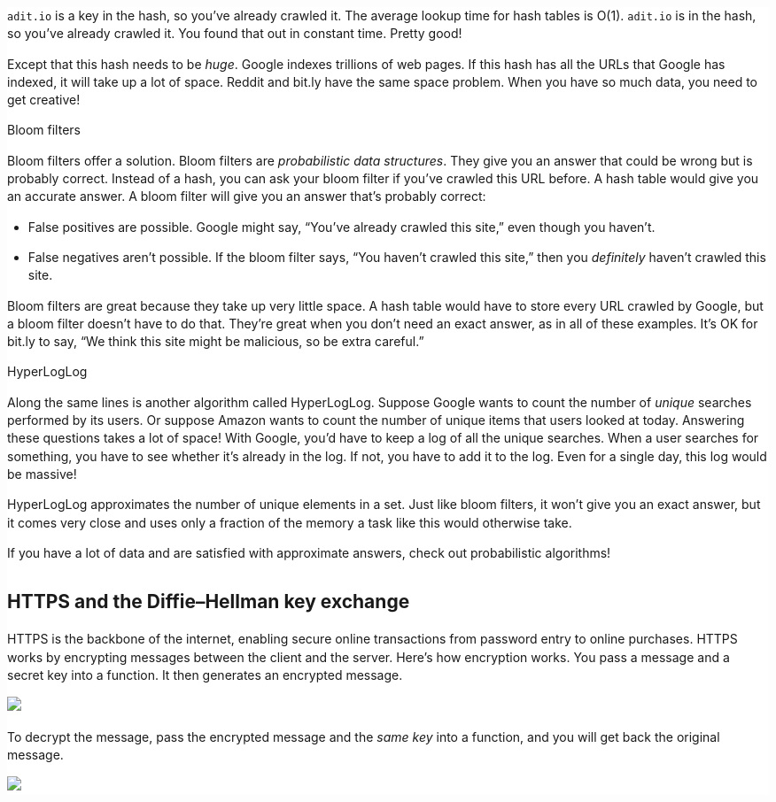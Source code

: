 `adit.io` is a key in the hash, so you’ve already crawled it. The average lookup time for hash tables is O(1). `adit.io` is in the hash, so you’ve already crawled it. You found that out in constant time. Pretty good!

Except that this hash needs to be _huge_. Google indexes trillions of web pages. If this hash has all the URLs that Google has indexed, it will take up a lot of space. Reddit and bit.ly have the same space problem. When you have so much data, you need to get creative!

Bloom filters

Bloom filters offer a solution. Bloom filters are _probabilistic data structures_. They give you an answer that could be wrong but is probably correct. Instead of a hash, you can ask your bloom filter if you’ve crawled this URL before. A hash table would give you an accurate answer. A bloom filter will give you an answer that’s probably correct:

- False positives are possible. Google might say, “You’ve already crawled this site,” even though you haven’t.
    
- False negatives aren’t possible. If the bloom filter says, “You haven’t crawled this site,” then you _definitely_ haven’t crawled this site.
    

Bloom filters are great because they take up very little space. A hash table would have to store every URL crawled by Google, but a bloom filter doesn’t have to do that. They’re great when you don’t need an exact answer, as in all of these examples. It’s OK for bit.ly to say, “We think this site might be malicious, so be extra careful.”

HyperLogLog

Along the same lines is another algorithm called HyperLogLog. Suppose Google wants to count the number of _unique_ searches performed by its users. Or suppose Amazon wants to count the number of unique items that users looked at today. Answering these questions takes a lot of space! With Google, you’d have to keep a log of all the unique searches. When a user searches for something, you have to see whether it’s already in the log. If not, you have to add it to the log. Even for a single day, this log would be massive!

HyperLogLog approximates the number of unique elements in a set. Just like bloom filters, it won’t give you an exact answer, but it comes very close and uses only a fraction of the memory a task like this would otherwise take.

If you have a lot of data and are satisfied with approximate answers, check out probabilistic algorithms!

## HTTPS and the Diffie–Hellman key exchange

HTTPS is the backbone of the internet, enabling secure online transactions from password entry to online purchases. HTTPS works by encrypting messages between the client and the server. Here’s how encryption works. You pass a message and a secret key into a function. It then generates an encrypted message.

![](https://learning.oreilly.com/api/v2/epubs/urn:orm:book:9781633438538/files/OEBPS/Images/image_13-11.png)

To decrypt the message, pass the encrypted message and the _same key_ into a function, and you will get back the original message.

![](https://learning.oreilly.com/api/v2/epubs/urn:orm:book:9781633438538/files/OEBPS/Images/image_13-12.png)
